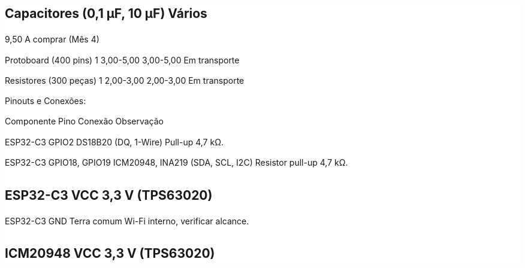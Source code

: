 
Capacitores (0,1 µF, 10 µF)
Vários
-
9,50
A comprar (Mês 4)


Protoboard (400 pins)
1
3,00-5,00
3,00-5,00
Em transporte


Resistores (300 peças)
1
2,00-3,00
2,00-3,00
Em transporte


Pinouts e Conexões:



Componente
Pino
Conexão
Observação



ESP32-C3
GPIO2
DS18B20 (DQ, 1-Wire)
Pull-up 4,7 kΩ.


ESP32-C3
GPIO18, GPIO19
ICM20948, INA219 (SDA, SCL, I2C)
Resistor pull-up 4,7 kΩ.


ESP32-C3
VCC
3,3 V (TPS63020)
-


ESP32-C3
GND
Terra comum
Wi-Fi interno, verificar alcance.


ICM20948
VCC
3,3 V (TPS63020)
-
